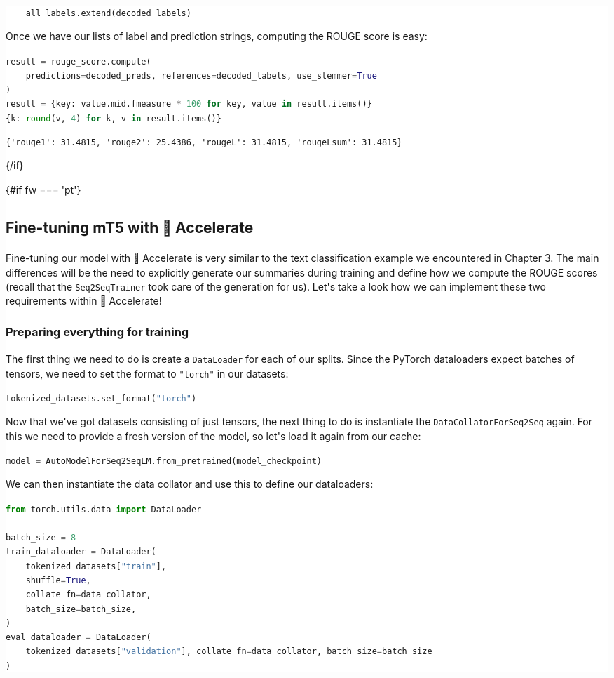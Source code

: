 ```python
    all_labels.extend(decoded_labels)
```

Once we have our lists of label and prediction strings, computing the ROUGE score is easy:

```python
result = rouge_score.compute(
    predictions=decoded_preds, references=decoded_labels, use_stemmer=True
)
result = {key: value.mid.fmeasure * 100 for key, value in result.items()}
{k: round(v, 4) for k, v in result.items()}
```

```
{'rouge1': 31.4815, 'rouge2': 25.4386, 'rougeL': 31.4815, 'rougeLsum': 31.4815}
```


{/if}

{#if fw === 'pt'}

## Fine-tuning mT5 with 🤗 Accelerate

Fine-tuning our model with 🤗 Accelerate is very similar to the text classification example we encountered in Chapter 3. The main differences will be the need to explicitly generate our summaries during training and define how we compute the ROUGE scores (recall that the `Seq2SeqTrainer` took care of the generation for us). Let's take a look how we can implement these two requirements within 🤗 Accelerate!

### Preparing everything for training

The first thing we need to do is create a `DataLoader` for each of our splits. Since the PyTorch dataloaders expect batches of tensors, we need to set the format to `"torch"` in our datasets:

```python
tokenized_datasets.set_format("torch")
```

Now that we've got datasets consisting of just tensors, the next thing to do is instantiate the `DataCollatorForSeq2Seq` again. For this we need to provide a fresh version of the model, so let's load it again from our cache:

```python
model = AutoModelForSeq2SeqLM.from_pretrained(model_checkpoint)
```

We can then instantiate the data collator and use this to define our dataloaders:

```python
from torch.utils.data import DataLoader

batch_size = 8
train_dataloader = DataLoader(
    tokenized_datasets["train"],
    shuffle=True,
    collate_fn=data_collator,
    batch_size=batch_size,
)
eval_dataloader = DataLoader(
    tokenized_datasets["validation"], collate_fn=data_collator, batch_size=batch_size
)
```
